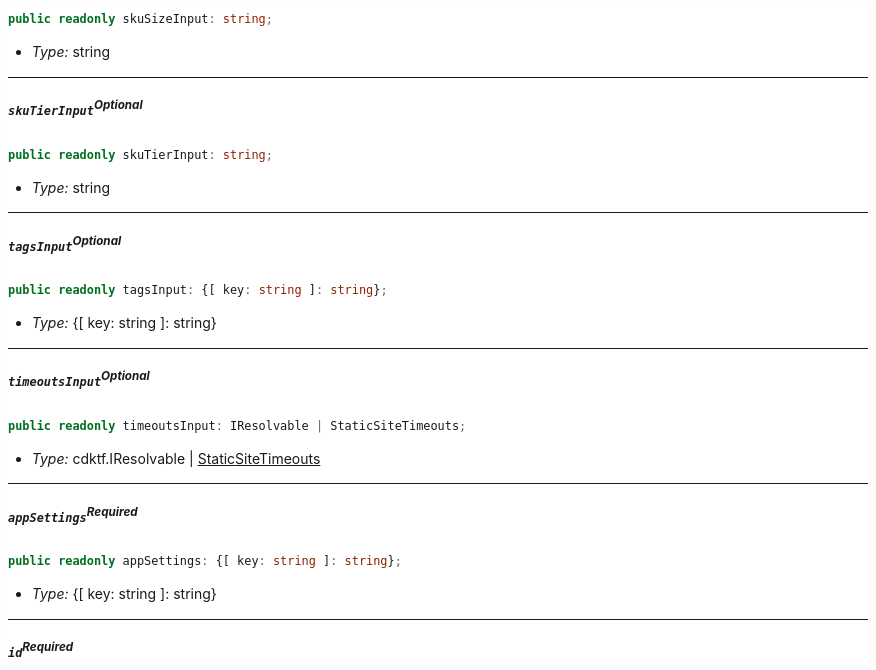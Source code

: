 ```typescript
public readonly skuSizeInput: string;
```

- *Type:* string

---

##### `skuTierInput`<sup>Optional</sup> <a name="skuTierInput" id="@cdktf/provider-azurerm.staticSite.StaticSite.property.skuTierInput"></a>

```typescript
public readonly skuTierInput: string;
```

- *Type:* string

---

##### `tagsInput`<sup>Optional</sup> <a name="tagsInput" id="@cdktf/provider-azurerm.staticSite.StaticSite.property.tagsInput"></a>

```typescript
public readonly tagsInput: {[ key: string ]: string};
```

- *Type:* {[ key: string ]: string}

---

##### `timeoutsInput`<sup>Optional</sup> <a name="timeoutsInput" id="@cdktf/provider-azurerm.staticSite.StaticSite.property.timeoutsInput"></a>

```typescript
public readonly timeoutsInput: IResolvable | StaticSiteTimeouts;
```

- *Type:* cdktf.IResolvable | <a href="#@cdktf/provider-azurerm.staticSite.StaticSiteTimeouts">StaticSiteTimeouts</a>

---

##### `appSettings`<sup>Required</sup> <a name="appSettings" id="@cdktf/provider-azurerm.staticSite.StaticSite.property.appSettings"></a>

```typescript
public readonly appSettings: {[ key: string ]: string};
```

- *Type:* {[ key: string ]: string}

---

##### `id`<sup>Required</sup> <a name="id" id="@cdktf/provider-azurerm.staticSite.StaticSite.property.id"></a>
